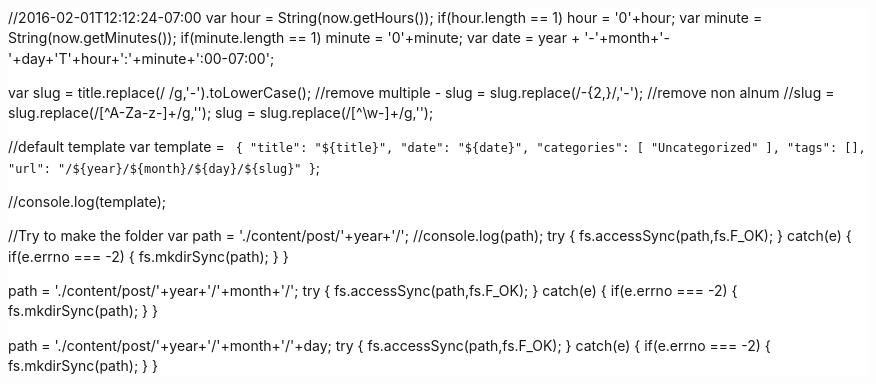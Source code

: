 //2016-02-01T12:12:24-07:00
var hour = String(now.getHours());
if(hour.length == 1) hour = '0'+hour;
var minute = String(now.getMinutes());
if(minute.length == 1) minute = '0'+minute;
var date = year + '-'+month+'-'+day+'T'+hour+':'+minute+':00-07:00';

var slug = title.replace(/ /g,'-').toLowerCase();
//remove multiple -
slug = slug.replace(/-{2,}/,'-');
//remove non alnum
//slug = slug.replace(/[^A-Za-z\-]+/g,'');
slug = slug.replace(/[^\w\-]+/g,'');

//default template
var template = `
{
	"title": "${title}",
	"date": "${date}",
	"categories": [
		"Uncategorized"
	],
	"tags": [],
	"url": "/${year}/${month}/${day}/${slug}"
}`;

//console.log(template);

//Try to make the folder
var path = './content/post/'+year+'/';
//console.log(path);
try {
	fs.accessSync(path,fs.F_OK);
} catch(e) {
	if(e.errno === -2) {
		fs.mkdirSync(path);
	}
}

path = './content/post/'+year+'/'+month+'/';
try {
	fs.accessSync(path,fs.F_OK);
} catch(e) {
	if(e.errno === -2) {
		fs.mkdirSync(path);
	}
}

path = './content/post/'+year+'/'+month+'/'+day;
try {
	fs.accessSync(path,fs.F_OK);
} catch(e) {
	if(e.errno === -2) {
		fs.mkdirSync(path);
	}
}
